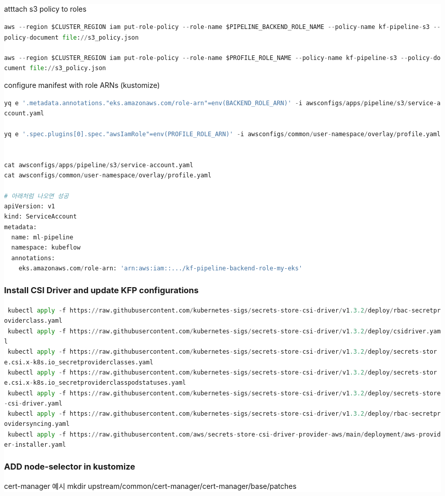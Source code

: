 atttach s3 policy to roles
```python
aws --region $CLUSTER_REGION iam put-role-policy --role-name $PIPELINE_BACKEND_ROLE_NAME --policy-name kf-pipeline-s3 --policy-document file://s3_policy.json

aws --region $CLUSTER_REGION iam put-role-policy --role-name $PROFILE_ROLE_NAME --policy-name kf-pipeline-s3 --policy-document file://s3_policy.json
```

configure manifest with role ARNs (kustomize)
```python
yq e '.metadata.annotations."eks.amazonaws.com/role-arn"=env(BACKEND_ROLE_ARN)' -i awsconfigs/apps/pipeline/s3/service-account.yaml

yq e '.spec.plugins[0].spec."awsIamRole"=env(PROFILE_ROLE_ARN)' -i awsconfigs/common/user-namespace/overlay/profile.yaml


cat awsconfigs/apps/pipeline/s3/service-account.yaml
cat awsconfigs/common/user-namespace/overlay/profile.yaml

# 아래처럼 나오면 성공
apiVersion: v1
kind: ServiceAccount
metadata:
  name: ml-pipeline
  namespace: kubeflow
  annotations:
    eks.amazonaws.com/role-arn: 'arn:aws:iam::.../kf-pipeline-backend-role-my-eks'
```

### Install CSI Driver and update KFP configurations
```python
 kubectl apply -f https://raw.githubusercontent.com/kubernetes-sigs/secrets-store-csi-driver/v1.3.2/deploy/rbac-secretproviderclass.yaml
 kubectl apply -f https://raw.githubusercontent.com/kubernetes-sigs/secrets-store-csi-driver/v1.3.2/deploy/csidriver.yaml
 kubectl apply -f https://raw.githubusercontent.com/kubernetes-sigs/secrets-store-csi-driver/v1.3.2/deploy/secrets-store.csi.x-k8s.io_secretproviderclasses.yaml
 kubectl apply -f https://raw.githubusercontent.com/kubernetes-sigs/secrets-store-csi-driver/v1.3.2/deploy/secrets-store.csi.x-k8s.io_secretproviderclasspodstatuses.yaml
 kubectl apply -f https://raw.githubusercontent.com/kubernetes-sigs/secrets-store-csi-driver/v1.3.2/deploy/secrets-store-csi-driver.yaml
 kubectl apply -f https://raw.githubusercontent.com/kubernetes-sigs/secrets-store-csi-driver/v1.3.2/deploy/rbac-secretprovidersyncing.yaml
 kubectl apply -f https://raw.githubusercontent.com/aws/secrets-store-csi-driver-provider-aws/main/deployment/aws-provider-installer.yaml
```

### ADD node-selector in kustomize
cert-manager 예시
mkdir upstream/common/cert-manager/cert-manager/base/patches
